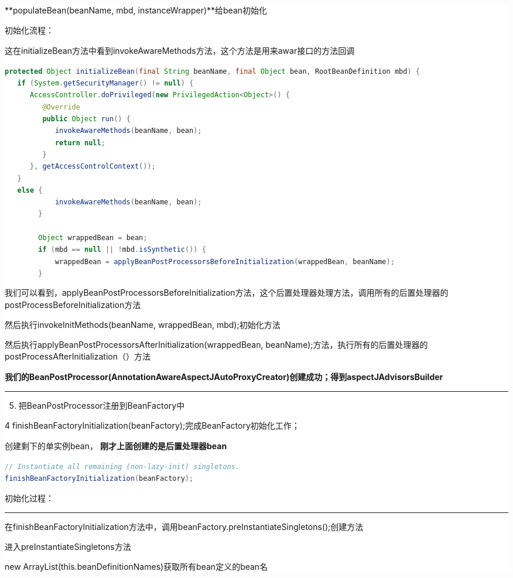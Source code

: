 **populateBean(beanName, mbd, instanceWrapper)**给bean初始化

初始化流程：

这在initializeBean方法中看到invokeAwareMethods方法，这个方法是用来awar接口的方法回调

```java
protected Object initializeBean(final String beanName, final Object bean, RootBeanDefinition mbd) {
   if (System.getSecurityManager() != null) {
      AccessController.doPrivileged(new PrivilegedAction<Object>() {
         @Override
         public Object run() {
            invokeAwareMethods(beanName, bean);
            return null;
         }
      }, getAccessControlContext());
   }
   else {
			invokeAwareMethods(beanName, bean);
		}

		Object wrappedBean = bean;
		if (mbd == null || !mbd.isSynthetic()) {
			wrappedBean = applyBeanPostProcessorsBeforeInitialization(wrappedBean, beanName);
		}
```

我们可以看到，applyBeanPostProcessorsBeforeInitialization方法，这个后置处理器处理方法，调用所有的后置处理器的postProcessBeforeInitialization方法

然后执行invokeInitMethods(beanName, wrappedBean, mbd);初始化方法

然后执行applyBeanPostProcessorsAfterInitialization(wrappedBean, beanName);方法，执行所有的后置处理器的postProcessAfterInitialization（）方法

**我们的BeanPostProcessor(AnnotationAwareAspectJAutoProxyCreator)创建成功；得到aspectJAdvisorsBuilder**

---

5) 把BeanPostProcessor注册到BeanFactory中

4 finishBeanFactoryInitialization(beanFactory);完成BeanFactory初始化工作；

创建剩下的单实例bean， **刚才上面创建的是后置处理器bean**

```java
// Instantiate all remaining (non-lazy-init) singletons.
finishBeanFactoryInitialization(beanFactory);
```

初始化过程：

---

在finishBeanFactoryInitialization方法中，调用beanFactory.preInstantiateSingletons();创建方法

进入preInstantiateSingletons方法

 new ArrayList<String>(this.beanDefinitionNames)获取所有bean定义的bean名

